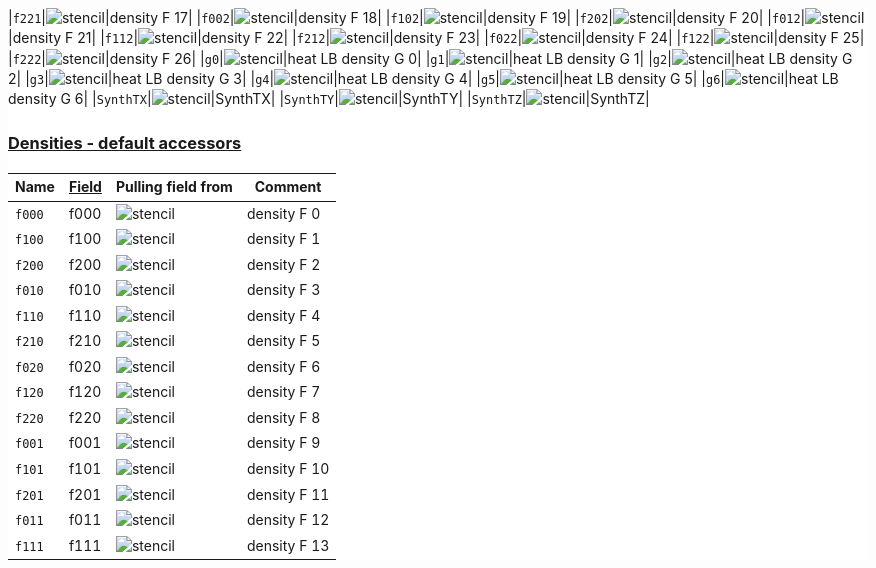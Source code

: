 |`f221`|![stencil](/images/st_b1p1p1n1p1p1n1.png)|density F 17|
|`f002`|![stencil](/images/st_b1p0p0p1p0p0p1.png)|density F 18|
|`f102`|![stencil](/images/st_b1n1p0p1n1p0p1.png)|density F 19|
|`f202`|![stencil](/images/st_b1p1p0p1p1p0p1.png)|density F 20|
|`f012`|![stencil](/images/st_b1p0n1p1p0n1p1.png)|density F 21|
|`f112`|![stencil](/images/st_b1n1n1p1n1n1p1.png)|density F 22|
|`f212`|![stencil](/images/st_b1p1n1p1p1n1p1.png)|density F 23|
|`f022`|![stencil](/images/st_b1p0p1p1p0p1p1.png)|density F 24|
|`f122`|![stencil](/images/st_b1n1p1p1n1p1p1.png)|density F 25|
|`f222`|![stencil](/images/st_b1p1p1p1p1p1p1.png)|density F 26|
|`g0`|![stencil](/images/st_b1p0p0p0p0p0p0.png)|heat LB density G 0|
|`g1`|![stencil](/images/st_b1n1p0p0n1p0p0.png)|heat LB density G 1|
|`g2`|![stencil](/images/st_b1p1p0p0p1p0p0.png)|heat LB density G 2|
|`g3`|![stencil](/images/st_b1p0n1p0p0n1p0.png)|heat LB density G 3|
|`g4`|![stencil](/images/st_b1p0p1p0p0p1p0.png)|heat LB density G 4|
|`g5`|![stencil](/images/st_b1p0p0n1p0p0n1.png)|heat LB density G 5|
|`g6`|![stencil](/images/st_b1p0p0p1p0p0p1.png)|heat LB density G 6|
|`SynthTX`|![stencil](/images/st_b1p0p0p0p0p0p0.png)|SynthTX|
|`SynthTY`|![stencil](/images/st_b1p0p0p0p0p0p0.png)|SynthTY|
|`SynthTZ`|![stencil](/images/st_b1p0p0p0p0p0p0.png)|SynthTZ|

### [Densities - default accessors](Densities)

| Name | [Field](Fields) | Pulling field from | Comment |
| --- | --- | --- | --- |
|`f000`|f000|![stencil](/images/st_b1p0p0p0p0p0p0.png)|density F 0|
|`f100`|f100|![stencil](/images/st_b1p1p0p0p1p0p0.png)|density F 1|
|`f200`|f200|![stencil](/images/st_b1n1p0p0n1p0p0.png)|density F 2|
|`f010`|f010|![stencil](/images/st_b1p0p1p0p0p1p0.png)|density F 3|
|`f110`|f110|![stencil](/images/st_b1p1p1p0p1p1p0.png)|density F 4|
|`f210`|f210|![stencil](/images/st_b1n1p1p0n1p1p0.png)|density F 5|
|`f020`|f020|![stencil](/images/st_b1p0n1p0p0n1p0.png)|density F 6|
|`f120`|f120|![stencil](/images/st_b1p1n1p0p1n1p0.png)|density F 7|
|`f220`|f220|![stencil](/images/st_b1n1n1p0n1n1p0.png)|density F 8|
|`f001`|f001|![stencil](/images/st_b1p0p0p1p0p0p1.png)|density F 9|
|`f101`|f101|![stencil](/images/st_b1p1p0p1p1p0p1.png)|density F 10|
|`f201`|f201|![stencil](/images/st_b1n1p0p1n1p0p1.png)|density F 11|
|`f011`|f011|![stencil](/images/st_b1p0p1p1p0p1p1.png)|density F 12|
|`f111`|f111|![stencil](/images/st_b1p1p1p1p1p1p1.png)|density F 13|